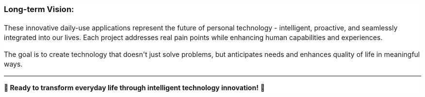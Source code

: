 ### **Long-term Vision:**
These innovative daily-use applications represent the future of personal technology - intelligent, proactive, and seamlessly integrated into our lives. Each project addresses real pain points while enhancing human capabilities and experiences.

The goal is to create technology that doesn't just solve problems, but anticipates needs and enhances quality of life in meaningful ways.

---

**🌟 Ready to transform everyday life through intelligent technology innovation!** 🚀